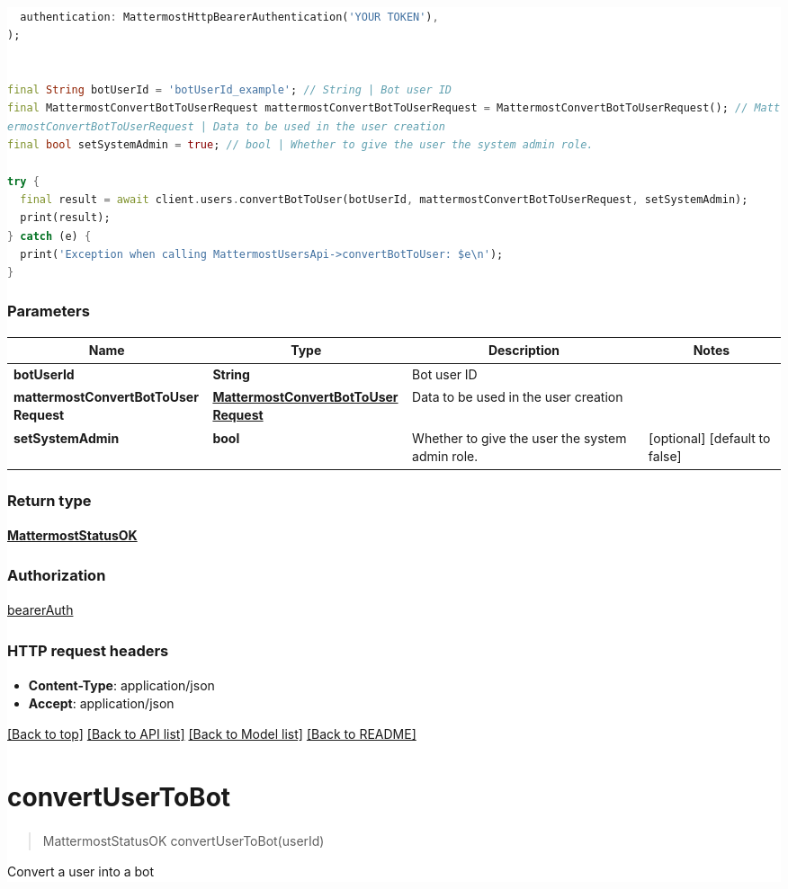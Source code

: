 ```dart
  authentication: MattermostHttpBearerAuthentication('YOUR TOKEN'),
);


final String botUserId = 'botUserId_example'; // String | Bot user ID
final MattermostConvertBotToUserRequest mattermostConvertBotToUserRequest = MattermostConvertBotToUserRequest(); // MattermostConvertBotToUserRequest | Data to be used in the user creation
final bool setSystemAdmin = true; // bool | Whether to give the user the system admin role.

try {
  final result = await client.users.convertBotToUser(botUserId, mattermostConvertBotToUserRequest, setSystemAdmin);
  print(result);
} catch (e) {
  print('Exception when calling MattermostUsersApi->convertBotToUser: $e\n');
}

```

### Parameters

Name | Type | Description  | Notes
------------- | ------------- | ------------- | -------------
 **botUserId** | **String**| Bot user ID | 
 **mattermostConvertBotToUserRequest** | [**MattermostConvertBotToUserRequest**](MattermostConvertBotToUserRequest.md)| Data to be used in the user creation | 
 **setSystemAdmin** | **bool**| Whether to give the user the system admin role. | [optional] [default to false]

### Return type

[**MattermostStatusOK**](MattermostStatusOK.md)

### Authorization

[bearerAuth](../GENERATED_README.md#bearerAuth)

### HTTP request headers

 - **Content-Type**: application/json
 - **Accept**: application/json

[[Back to top]](#) [[Back to API list]](../GENERATED_README.md#documentation-for-api-endpoints) [[Back to Model list]](../GENERATED_README.md#documentation-for-models) [[Back to README]](../GENERATED_README.md)

# **convertUserToBot**
> MattermostStatusOK convertUserToBot(userId)

Convert a user into a bot
